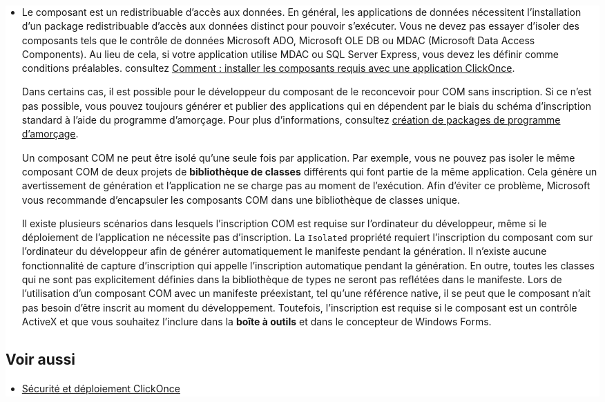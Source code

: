- Le composant est un redistribuable d’accès aux données. En général, les applications de données nécessitent l’installation d’un package redistribuable d’accès aux données distinct pour pouvoir s’exécuter. Vous ne devez pas essayer d’isoler des composants tels que le contrôle de données Microsoft ADO, Microsoft OLE DB ou MDAC (Microsoft Data Access Components). Au lieu de cela, si votre application utilise MDAC ou SQL Server Express, vous devez les définir comme conditions préalables. consultez [Comment : installer les composants requis avec une application ClickOnce](../deployment/how-to-install-prerequisites-with-a-clickonce-application.md).

  Dans certains cas, il est possible pour le développeur du composant de le reconcevoir pour COM sans inscription. Si ce n’est pas possible, vous pouvez toujours générer et publier des applications qui en dépendent par le biais du schéma d’inscription standard à l’aide du programme d’amorçage. Pour plus d’informations, consultez [création de packages de programme d’amorçage](../deployment/creating-bootstrapper-packages.md).

  Un composant COM ne peut être isolé qu’une seule fois par application. Par exemple, vous ne pouvez pas isoler le même composant COM de deux projets de **bibliothèque de classes** différents qui font partie de la même application. Cela génère un avertissement de génération et l’application ne se charge pas au moment de l’exécution. Afin d’éviter ce problème, Microsoft vous recommande d’encapsuler les composants COM dans une bibliothèque de classes unique.

  Il existe plusieurs scénarios dans lesquels l’inscription COM est requise sur l’ordinateur du développeur, même si le déploiement de l’application ne nécessite pas d’inscription. La `Isolated` propriété requiert l’inscription du composant com sur l’ordinateur du développeur afin de générer automatiquement le manifeste pendant la génération. Il n’existe aucune fonctionnalité de capture d’inscription qui appelle l’inscription automatique pendant la génération. En outre, toutes les classes qui ne sont pas explicitement définies dans la bibliothèque de types ne seront pas reflétées dans le manifeste. Lors de l’utilisation d’un composant COM avec un manifeste préexistant, tel qu’une référence native, il se peut que le composant n’ait pas besoin d’être inscrit au moment du développement. Toutefois, l’inscription est requise si le composant est un contrôle ActiveX et que vous souhaitez l’inclure dans la **boîte à outils** et dans le concepteur de Windows Forms.

## <a name="see-also"></a>Voir aussi
- [Sécurité et déploiement ClickOnce](../deployment/clickonce-security-and-deployment.md)